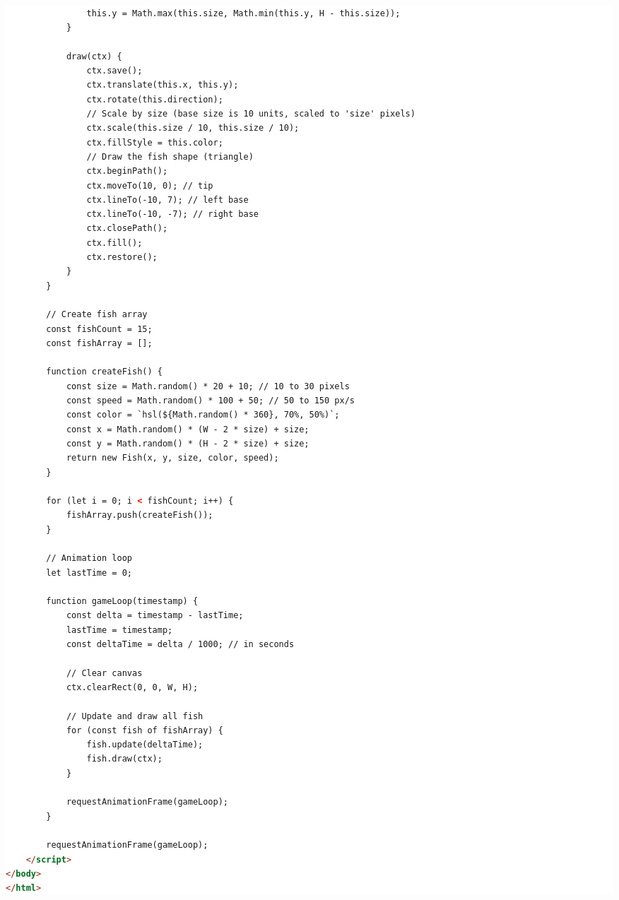 ```html
                this.y = Math.max(this.size, Math.min(this.y, H - this.size));
            }

            draw(ctx) {
                ctx.save();
                ctx.translate(this.x, this.y);
                ctx.rotate(this.direction);
                // Scale by size (base size is 10 units, scaled to 'size' pixels)
                ctx.scale(this.size / 10, this.size / 10);
                ctx.fillStyle = this.color;
                // Draw the fish shape (triangle)
                ctx.beginPath();
                ctx.moveTo(10, 0); // tip
                ctx.lineTo(-10, 7); // left base
                ctx.lineTo(-10, -7); // right base
                ctx.closePath();
                ctx.fill();
                ctx.restore();
            }
        }

        // Create fish array
        const fishCount = 15;
        const fishArray = [];

        function createFish() {
            const size = Math.random() * 20 + 10; // 10 to 30 pixels
            const speed = Math.random() * 100 + 50; // 50 to 150 px/s
            const color = `hsl(${Math.random() * 360}, 70%, 50%)`;
            const x = Math.random() * (W - 2 * size) + size;
            const y = Math.random() * (H - 2 * size) + size;
            return new Fish(x, y, size, color, speed);
        }

        for (let i = 0; i < fishCount; i++) {
            fishArray.push(createFish());
        }

        // Animation loop
        let lastTime = 0;

        function gameLoop(timestamp) {
            const delta = timestamp - lastTime;
            lastTime = timestamp;
            const deltaTime = delta / 1000; // in seconds

            // Clear canvas
            ctx.clearRect(0, 0, W, H);

            // Update and draw all fish
            for (const fish of fishArray) {
                fish.update(deltaTime);
                fish.draw(ctx);
            }

            requestAnimationFrame(gameLoop);
        }

        requestAnimationFrame(gameLoop);
    </script>
</body>
</html>
```